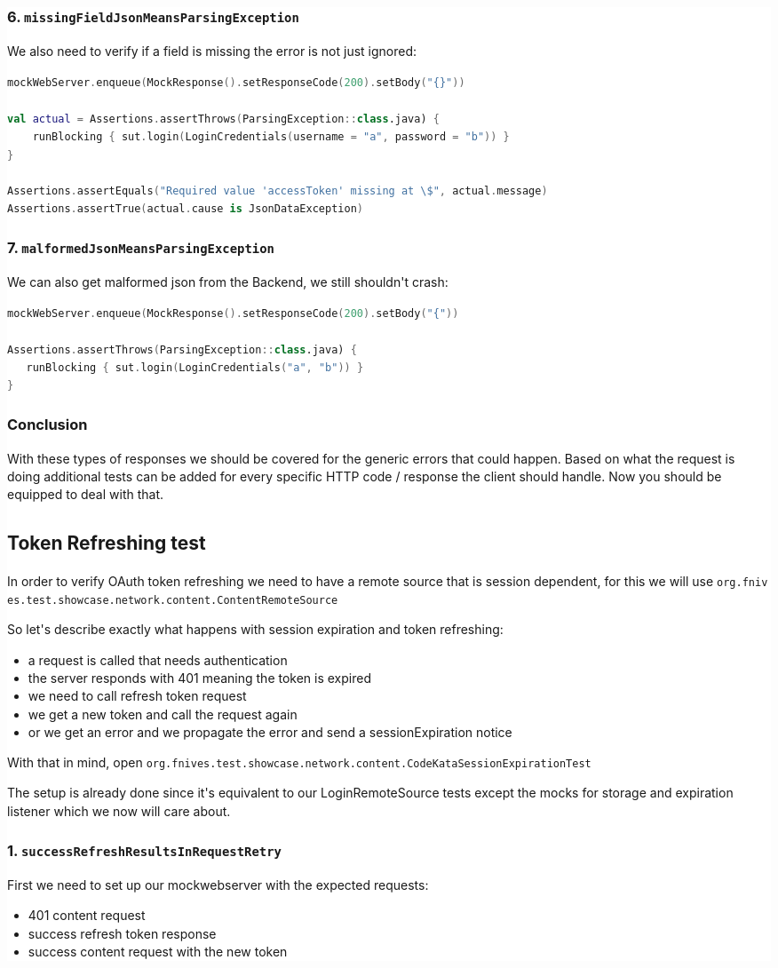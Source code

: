 ### 6. `missingFieldJsonMeansParsingException`
We also need to verify if a field is missing the error is not just ignored:
```kotlin
mockWebServer.enqueue(MockResponse().setResponseCode(200).setBody("{}"))

val actual = Assertions.assertThrows(ParsingException::class.java) {
    runBlocking { sut.login(LoginCredentials(username = "a", password = "b")) }
}

Assertions.assertEquals("Required value 'accessToken' missing at \$", actual.message)
Assertions.assertTrue(actual.cause is JsonDataException)
```

### 7. `malformedJsonMeansParsingException`

We can also get malformed json from the Backend, we still shouldn't crash:
```kotlin
mockWebServer.enqueue(MockResponse().setResponseCode(200).setBody("{"))

Assertions.assertThrows(ParsingException::class.java) {
   runBlocking { sut.login(LoginCredentials("a", "b")) }
}
```

### Conclusion

With these types of responses we should be covered for the generic errors that could happen.
Based on what the request is doing additional tests can be added for every specific HTTP code / response the client should handle. Now you should be equipped to deal with that.

## Token Refreshing test

In order to verify OAuth token refreshing we need to have a remote source that is session dependent, for this we will use `org.fnives.test.showcase.network.content.ContentRemoteSource`

So let's describe exactly what happens with session expiration and token refreshing:
- a request is called that needs authentication
- the server responds with 401 meaning the token is expired
- we need to call refresh token request
- we get a new token and call the request again
- or we get an error and we propagate the error and send a sessionExpiration notice

With that in mind, open `org.fnives.test.showcase.network.content.CodeKataSessionExpirationTest`

The setup is already done since it's equivalent to our LoginRemoteSource tests except the mocks for storage and expiration listener which we now will care about.

### 1. `successRefreshResultsInRequestRetry`

First we need to set up our mockwebserver with the expected requests:
- 401 content request
- success refresh token response
- success content request with the new token
